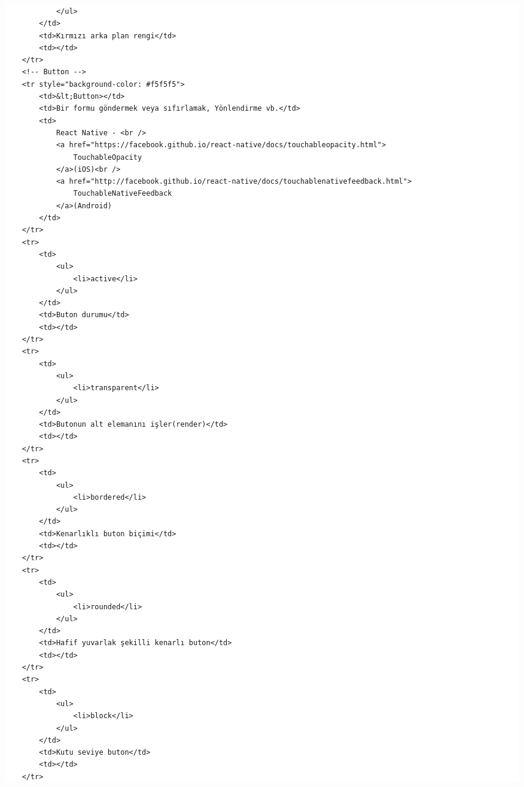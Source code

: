                 </ul>
            </td>
            <td>Kırmızı arka plan rengi</td>
            <td></td>
        </tr>
        <!-- Button -->
        <tr style="background-color: #f5f5f5">
            <td>&lt;Button></td>
            <td>Bir formu göndermek veya sıfırlamak, Yönlendirme vb.</td>
            <td>
                React Native - <br />
                <a href="https://facebook.github.io/react-native/docs/touchableopacity.html">
                    TouchableOpacity
                </a>(iOS)<br />
                <a href="http://facebook.github.io/react-native/docs/touchablenativefeedback.html">
                    TouchableNativeFeedback
                </a>(Android)
            </td>
        </tr>
        <tr>
            <td>
                <ul>
                    <li>active</li>
                </ul>
            </td>
            <td>Buton durumu</td>
            <td></td>
        </tr>
        <tr>
            <td>
                <ul>
                    <li>transparent</li>
                </ul>
            </td>
            <td>Butonun alt elemanını işler(render)</td>
            <td></td>
        </tr>
        <tr>
            <td>
                <ul>
                    <li>bordered</li>
                </ul>
            </td>
            <td>Kenarlıklı buton biçimi</td>
            <td></td>
        </tr>
        <tr>
            <td>
                <ul>
                    <li>rounded</li>
                </ul>
            </td>
            <td>Hafif yuvarlak şekilli kenarlı buton</td>
            <td></td>
        </tr>
        <tr>
            <td>
                <ul>
                    <li>block</li>
                </ul>
            </td>
            <td>Kutu seviye buton</td>
            <td></td>
        </tr>